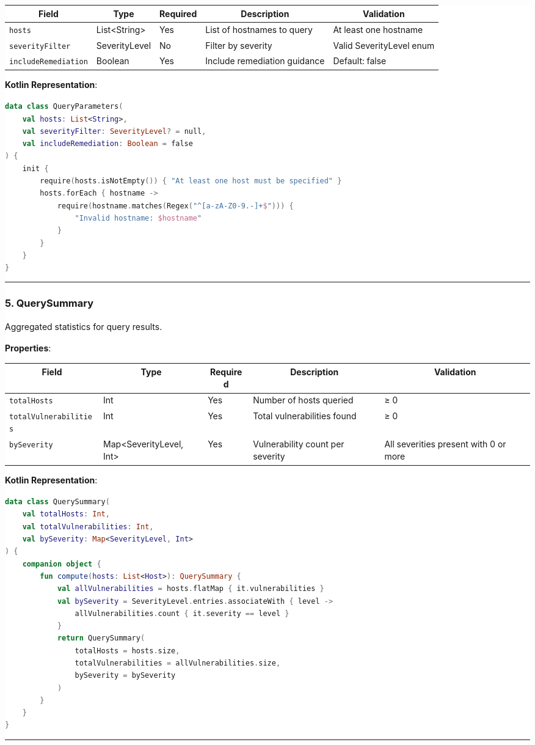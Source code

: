 | Field | Type | Required | Description | Validation |
|-------|------|----------|-------------|------------|
| `hosts` | List&lt;String&gt; | Yes | List of hostnames to query | At least one hostname |
| `severityFilter` | SeverityLevel | No | Filter by severity | Valid SeverityLevel enum |
| `includeRemediation` | Boolean | Yes | Include remediation guidance | Default: false |

**Kotlin Representation**:
```kotlin
data class QueryParameters(
    val hosts: List<String>,
    val severityFilter: SeverityLevel? = null,
    val includeRemediation: Boolean = false
) {
    init {
        require(hosts.isNotEmpty()) { "At least one host must be specified" }
        hosts.forEach { hostname ->
            require(hostname.matches(Regex("^[a-zA-Z0-9.-]+$"))) { 
                "Invalid hostname: $hostname" 
            }
        }
    }
}
```

---

### 5. QuerySummary

Aggregated statistics for query results.

**Properties**:

| Field | Type | Required | Description | Validation |
|-------|------|----------|-------------|------------|
| `totalHosts` | Int | Yes | Number of hosts queried | ≥ 0 |
| `totalVulnerabilities` | Int | Yes | Total vulnerabilities found | ≥ 0 |
| `bySeverity` | Map&lt;SeverityLevel, Int&gt; | Yes | Vulnerability count per severity | All severities present with 0 or more |

**Kotlin Representation**:
```kotlin
data class QuerySummary(
    val totalHosts: Int,
    val totalVulnerabilities: Int,
    val bySeverity: Map<SeverityLevel, Int>
) {
    companion object {
        fun compute(hosts: List<Host>): QuerySummary {
            val allVulnerabilities = hosts.flatMap { it.vulnerabilities }
            val bySeverity = SeverityLevel.entries.associateWith { level ->
                allVulnerabilities.count { it.severity == level }
            }
            return QuerySummary(
                totalHosts = hosts.size,
                totalVulnerabilities = allVulnerabilities.size,
                bySeverity = bySeverity
            )
        }
    }
}
```

---